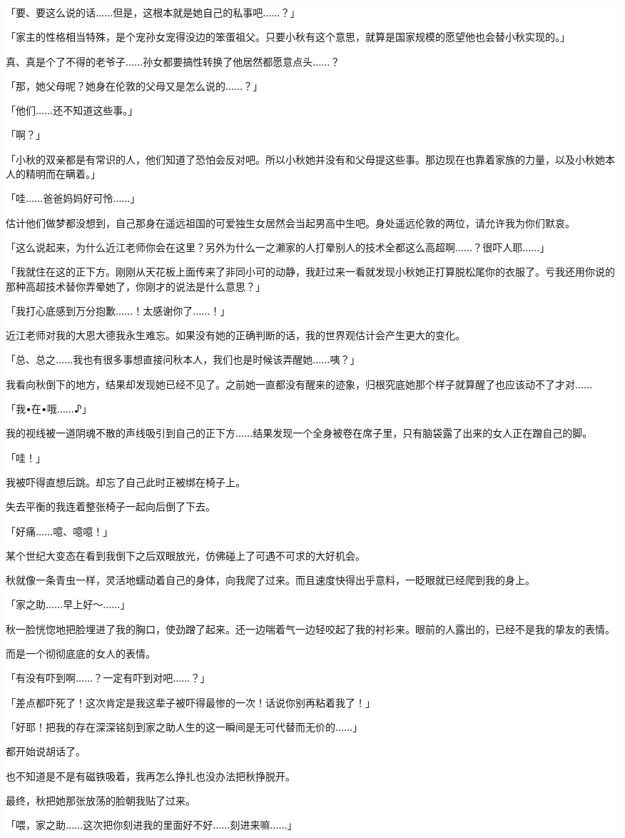 「要、要这么说的话……但是，这根本就是她自己的私事吧……？」

「家主的性格相当特殊，是个宠孙女宠得没边的笨蛋祖父。只要小秋有这个意思，就算是国家规模的愿望他也会替小秋实现的。」

真、真是个了不得的老爷子……孙女都要搞性转换了他居然都愿意点头……？

「那，她父母呢？她身在伦敦的父母又是怎么说的……？」

「他们……还不知道这些事。」

「啊？」

「小秋的双亲都是有常识的人，他们知道了恐怕会反对吧。所以小秋她并没有和父母提这些事。那边现在也靠着家族的力量，以及小秋她本人的精明而在瞒着。」

「哇……爸爸妈妈好可怜……」

估计他们做梦都没想到，自己那身在遥远祖国的可爱独生女居然会当起男高中生吧。身处遥远伦敦的两位，请允许我为你们默哀。

「这么说起来，为什么近江老师你会在这里？另外为什么一之濑家的人打晕别人的技术全都这么高超啊……？很吓人耶……」

「我就住在这的正下方。刚刚从天花板上面传来了非同小可的动静，我赶过来一看就发现小秋她正打算脱松尾你的衣服了。亏我还用你说的那种高超技术替你弄晕她了，你刚才的说法是什么意思？」

「我打心底感到万分抱歉……！太感谢你了……！」

近江老师对我的大恩大德我永生难忘。如果没有她的正确判断的话，我的世界观估计会产生更大的变化。

「总、总之……我也有很多事想直接问秋本人，我们也是时候该弄醒她……咦？」

我看向秋倒下的地方，结果却发现她已经不见了。之前她一直都没有醒来的迹象，归根究底她那个样子就算醒了也应该动不了才对……

「我•在•哦……♪」

我的视线被一道阴魂不散的声线吸引到自己的正下方……结果发现一个全身被卷在席子里，只有脑袋露了出来的女人正在蹭自己的脚。

「哇！」

我被吓得直想后跳。却忘了自己此时正被绑在椅子上。

失去平衡的我连着整张椅子一起向后倒了下去。

「好痛……噫、噫噫！」

某个世纪大变态在看到我倒下之后双眼放光，仿佛碰上了可遇不可求的大好机会。

秋就像一条青虫一样，灵活地蠕动着自己的身体，向我爬了过来。而且速度快得出乎意料，一眨眼就已经爬到我的身上。

「家之助……早上好～……」

秋一脸恍惚地把脸埋进了我的胸口，使劲蹭了起来。还一边喘着气一边轻咬起了我的衬衫来。眼前的人露出的，已经不是我的挚友的表情。

而是一个彻彻底底的女人的表情。

「有没有吓到啊……？一定有吓到对吧……？」

「差点都吓死了！这次肯定是我这辈子被吓得最惨的一次！话说你别再粘着我了！」

「好耶！把我的存在深深铭刻到家之助人生的这一瞬间是无可代替而无价的……」

都开始说胡话了。

也不知道是不是有磁铁吸着，我再怎么挣扎也没办法把秋挣脱开。

最终，秋把她那张放荡的脸朝我贴了过来。

「喂，家之助……这次把你刻进我的里面好不好……刻进来嘛……」
